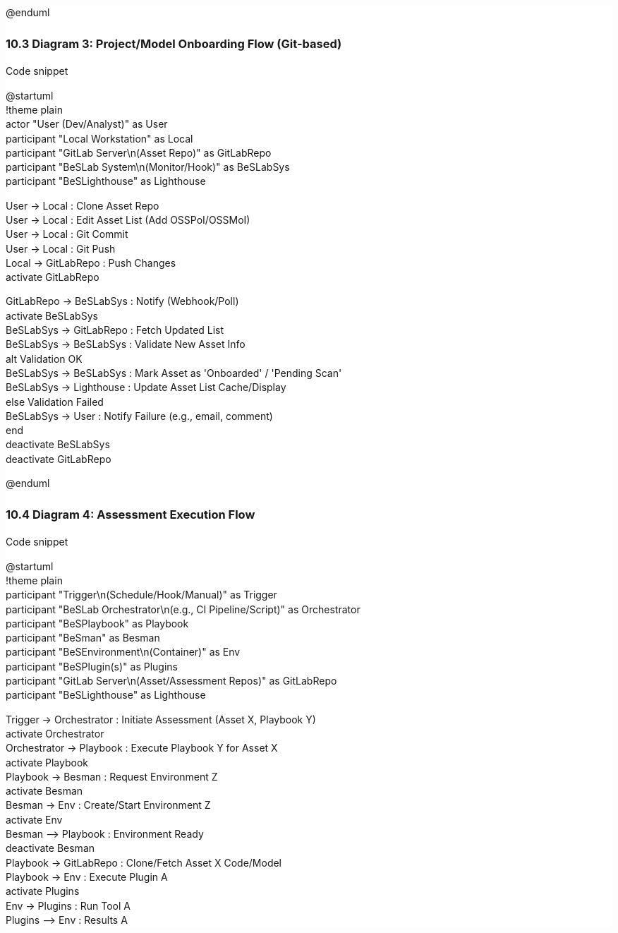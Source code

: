 @enduml

### **10.3 Diagram 3: Project/Model Onboarding Flow (Git-based)**

Code snippet

@startuml  
\!theme plain  
actor "User (Dev/Analyst)" as User  
participant "Local Workstation" as Local  
participant "GitLab Server\\n(Asset Repo)" as GitLabRepo  
participant "BeSLab System\\n(Monitor/Hook)" as BeSLabSys  
participant "BeSLighthouse" as Lighthouse

User \-\> Local : Clone Asset Repo  
User \-\> Local : Edit Asset List (Add OSSPoI/OSSMoI)  
User \-\> Local : Git Commit  
User \-\> Local : Git Push  
Local \-\> GitLabRepo : Push Changes  
activate GitLabRepo

GitLabRepo \-\> BeSLabSys : Notify (Webhook/Poll)  
activate BeSLabSys  
BeSLabSys \-\> GitLabRepo : Fetch Updated List  
BeSLabSys \-\> BeSLabSys : Validate New Asset Info  
alt Validation OK  
  BeSLabSys \-\> BeSLabSys : Mark Asset as 'Onboarded' / 'Pending Scan'  
  BeSLabSys \-\> Lighthouse : Update Asset List Cache/Display  
else Validation Failed  
  BeSLabSys \-\> User : Notify Failure (e.g., email, comment)  
end  
deactivate BeSLabSys  
deactivate GitLabRepo

@enduml

### **10.4 Diagram 4: Assessment Execution Flow**

Code snippet

@startuml  
\!theme plain  
participant "Trigger\\n(Schedule/Hook/Manual)" as Trigger  
participant "BeSLab Orchestrator\\n(e.g., CI Pipeline/Script)" as Orchestrator  
participant "BeSPlaybook" as Playbook  
participant "BeSman" as Besman  
participant "BeSEnvironment\\n(Container)" as Env  
participant "BeSPlugin(s)" as Plugins  
participant "GitLab Server\\n(Asset/Assessment Repos)" as GitLabRepo  
participant "BeSLighthouse" as Lighthouse

Trigger \-\> Orchestrator : Initiate Assessment (Asset X, Playbook Y)  
activate Orchestrator  
Orchestrator \-\> Playbook : Execute Playbook Y for Asset X  
activate Playbook  
Playbook \-\> Besman : Request Environment Z  
activate Besman  
Besman \-\> Env : Create/Start Environment Z  
activate Env  
Besman \--\> Playbook : Environment Ready  
deactivate Besman  
Playbook \-\> GitLabRepo : Clone/Fetch Asset X Code/Model  
Playbook \-\> Env : Execute Plugin A  
activate Plugins  
Env \-\> Plugins : Run Tool A  
Plugins \--\> Env : Results A  
